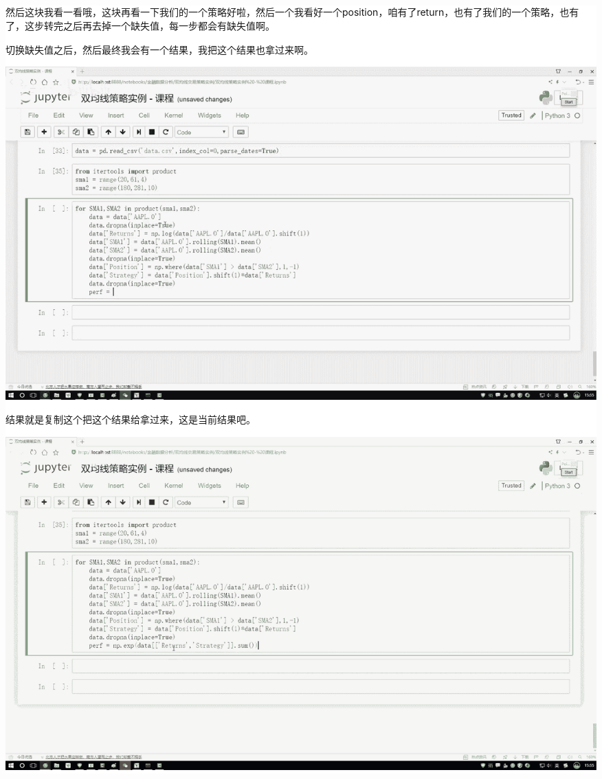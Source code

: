 然后这块我看一看哦，这块再看一下我们的一个策略好啦，然后一个我看好一个position，咱有了return，也有了我们的一个策略，也有了，这步转完之后再去掉一个缺失值，每一步都会有缺失值啊。

切换缺失值之后，然后最终我会有一个结果，我把这个结果也拿过来啊。

![](img/5738f51e4fa4e2f5e81f3fb6f519fa43_46.png)

结果就是复制这个把这个结果给拿过来，这是当前结果吧。

![](img/5738f51e4fa4e2f5e81f3fb6f519fa43_48.png)
